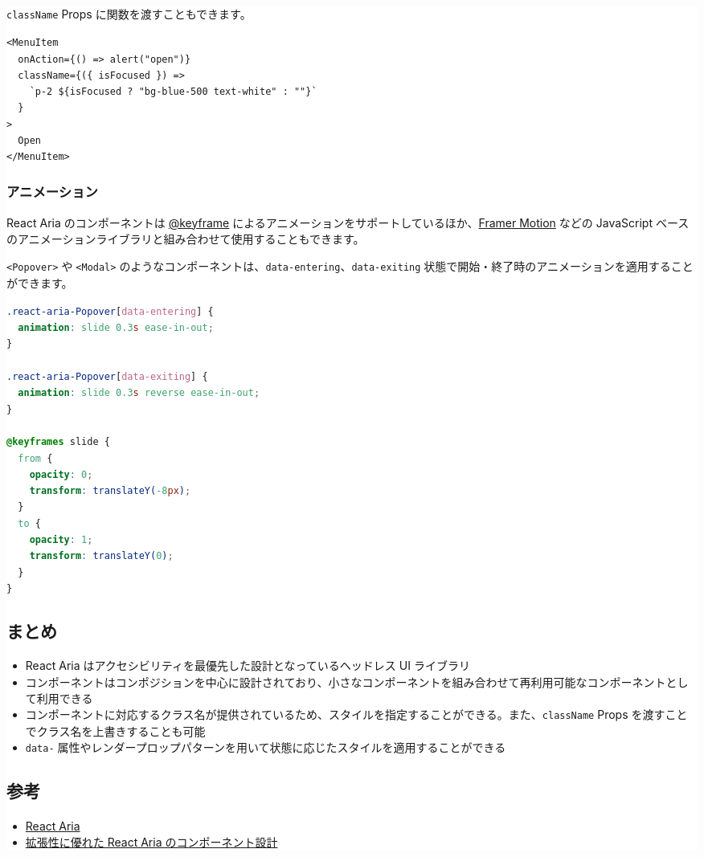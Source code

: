 `className` Props に関数を渡すこともできます。

```tsx
<MenuItem
  onAction={() => alert("open")}
  className={({ isFocused }) =>
    `p-2 ${isFocused ? "bg-blue-500 text-white" : ""}`
  }
>
  Open
</MenuItem>
```

### アニメーション

React Aria のコンポーネントは [@keyframe](https://developer.mozilla.org/ja/docs/Web/CSS/@keyframes) によるアニメーションをサポートしているほか、[Framer Motion](https://www.framer.com/motion/) などの JavaScript ベースのアニメーションライブラリと組み合わせて使用することもできます。

`<Popover>` や `<Modal>` のようなコンポーネントは、`data-entering`、`data-exiting` 状態で開始・終了時のアニメーションを適用することができます。

```css
.react-aria-Popover[data-entering] {
  animation: slide 0.3s ease-in-out;
}

.react-aria-Popover[data-exiting] {
  animation: slide 0.3s reverse ease-in-out;
}

@keyframes slide {
  from {
    opacity: 0;
    transform: translateY(-8px);
  }
  to {
    opacity: 1;
    transform: translateY(0);
  }
}
```

<video src="https://videos.ctfassets.net/in6v9lxmm5c8/3CRtcY0zu77qbQetZdxbSI/e00cc3740ba42556166128f73d3bcb08/_____2024-08-24_19.09.58.mov" controls></video>

## まとめ

- React Aria はアクセシビリティを最優先した設計となっているヘッドレス UI ライブラリ
- コンポーネントはコンポジションを中心に設計されており、小さなコンポーネントを組み合わせて再利用可能なコンポーネントとして利用できる
- コンポーネントに対応するクラス名が提供されているため、スタイルを指定することができる。また、`className` Props を渡すことでクラス名を上書きすることも可能
- `data-` 属性やレンダープロップパターンを用いて状態に応じたスタイルを適用することができる

## 参考

- [React Aria](https://react-spectrum.adobe.com/react-aria/)
- [拡張性に優れた React Aria のコンポーネント設計](https://zenn.dev/cybozu_frontend/articles/react-aria-component-design)
